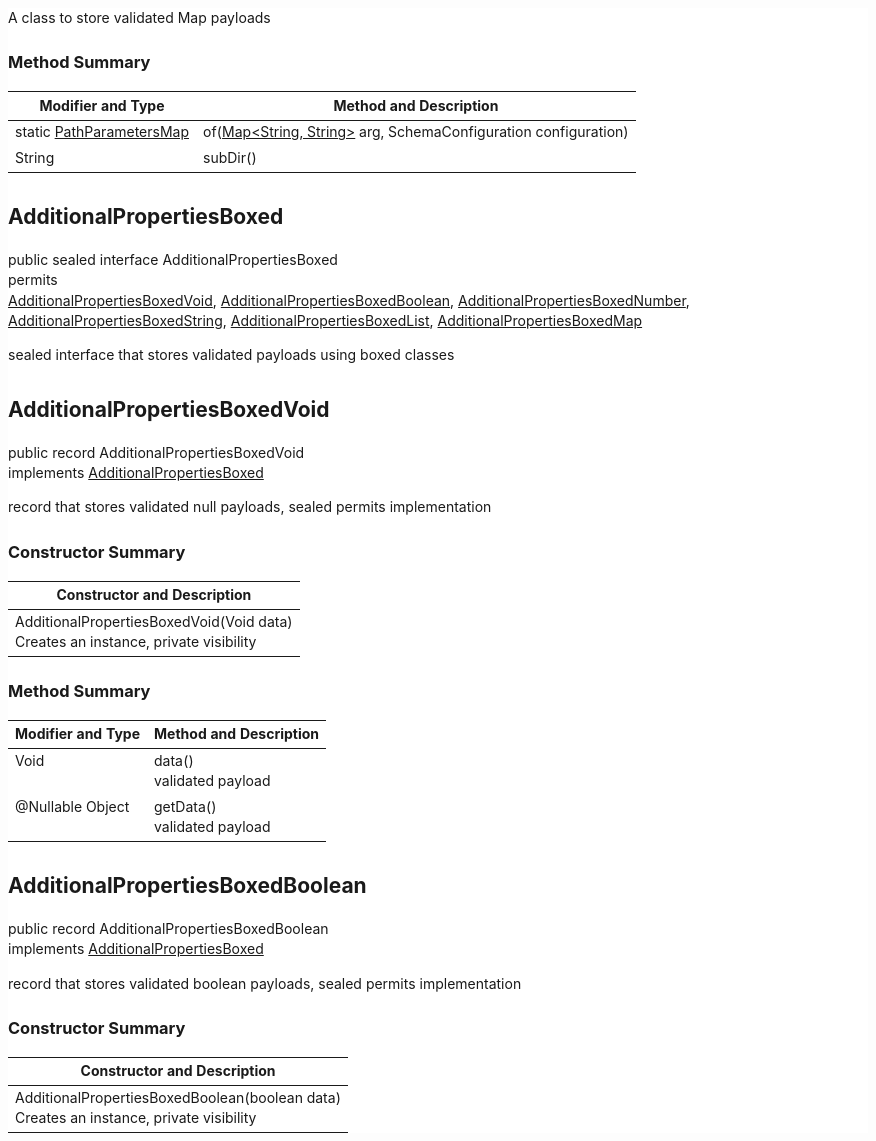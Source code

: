 A class to store validated Map payloads

### Method Summary
| Modifier and Type | Method and Description |
| ----------------- | ---------------------- |
| static [PathParametersMap](#pathparametersmap) | of([Map<String, String>](#pathparametersmapbuilder) arg, SchemaConfiguration configuration) |
| String | subDir()<br> |

## AdditionalPropertiesBoxed
public sealed interface AdditionalPropertiesBoxed<br>
permits<br>
[AdditionalPropertiesBoxedVoid](#additionalpropertiesboxedvoid),
[AdditionalPropertiesBoxedBoolean](#additionalpropertiesboxedboolean),
[AdditionalPropertiesBoxedNumber](#additionalpropertiesboxednumber),
[AdditionalPropertiesBoxedString](#additionalpropertiesboxedstring),
[AdditionalPropertiesBoxedList](#additionalpropertiesboxedlist),
[AdditionalPropertiesBoxedMap](#additionalpropertiesboxedmap)

sealed interface that stores validated payloads using boxed classes

## AdditionalPropertiesBoxedVoid
public record AdditionalPropertiesBoxedVoid<br>
implements [AdditionalPropertiesBoxed](#additionalpropertiesboxed)

record that stores validated null payloads, sealed permits implementation

### Constructor Summary
| Constructor and Description |
| --------------------------- |
| AdditionalPropertiesBoxedVoid(Void data)<br>Creates an instance, private visibility |

### Method Summary
| Modifier and Type | Method and Description |
| ----------------- | ---------------------- |
| Void | data()<br>validated payload |
| @Nullable Object | getData()<br>validated payload |

## AdditionalPropertiesBoxedBoolean
public record AdditionalPropertiesBoxedBoolean<br>
implements [AdditionalPropertiesBoxed](#additionalpropertiesboxed)

record that stores validated boolean payloads, sealed permits implementation

### Constructor Summary
| Constructor and Description |
| --------------------------- |
| AdditionalPropertiesBoxedBoolean(boolean data)<br>Creates an instance, private visibility |
